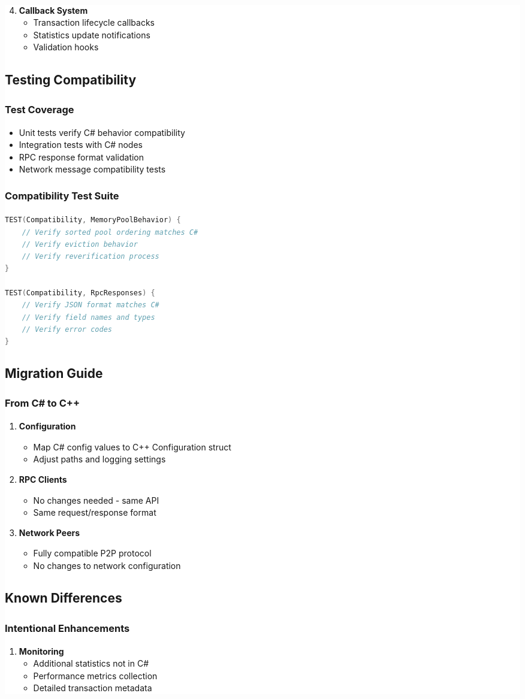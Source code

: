 4. **Callback System**
   - Transaction lifecycle callbacks
   - Statistics update notifications
   - Validation hooks

## Testing Compatibility

### Test Coverage

- Unit tests verify C# behavior compatibility
- Integration tests with C# nodes
- RPC response format validation
- Network message compatibility tests

### Compatibility Test Suite

```cpp
TEST(Compatibility, MemoryPoolBehavior) {
    // Verify sorted pool ordering matches C#
    // Verify eviction behavior
    // Verify reverification process
}

TEST(Compatibility, RpcResponses) {
    // Verify JSON format matches C#
    // Verify field names and types
    // Verify error codes
}
```

## Migration Guide

### From C# to C++

1. **Configuration**
   - Map C# config values to C++ Configuration struct
   - Adjust paths and logging settings

2. **RPC Clients**
   - No changes needed - same API
   - Same request/response format

3. **Network Peers**
   - Fully compatible P2P protocol
   - No changes to network configuration

## Known Differences

### Intentional Enhancements

1. **Monitoring**
   - Additional statistics not in C#
   - Performance metrics collection
   - Detailed transaction metadata
